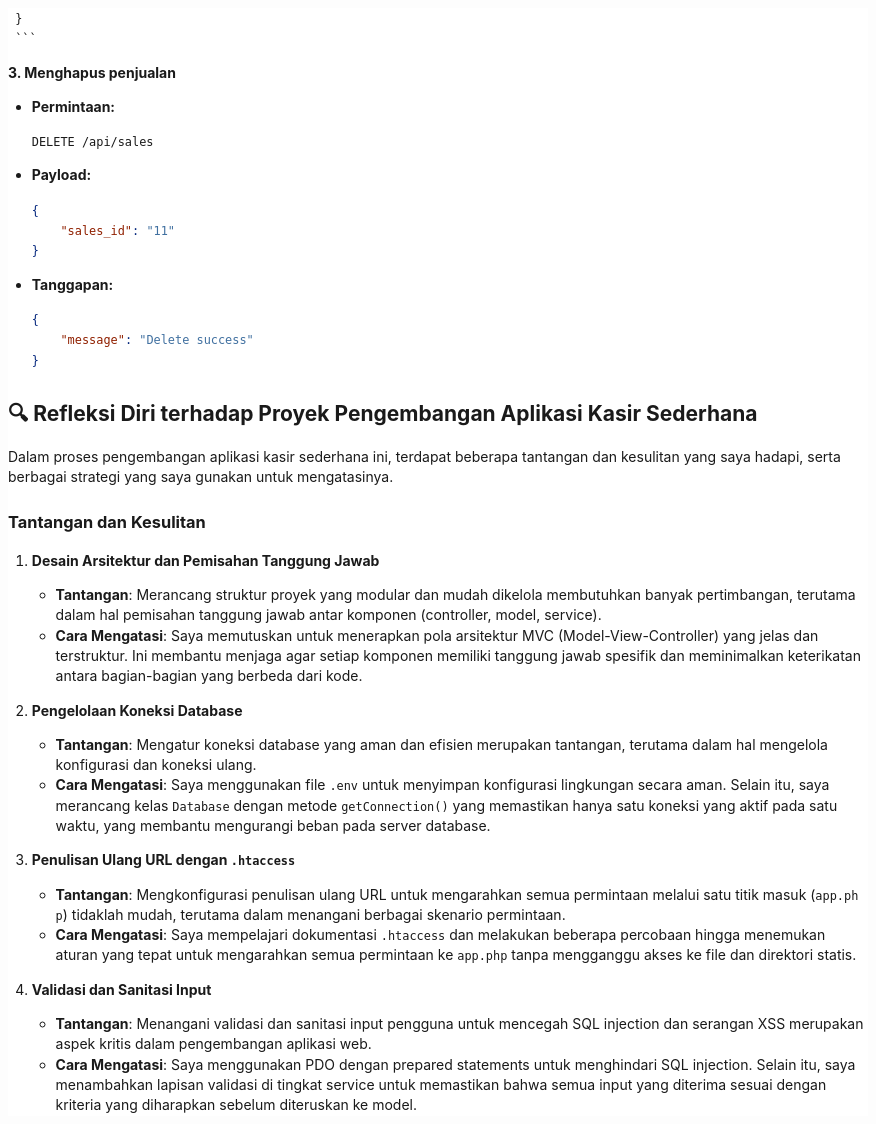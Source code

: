      }
     ```

**3. Menghapus penjualan**
   - **Permintaan:**
     ```
     DELETE /api/sales
     ```
   - **Payload:**
     ```json
     {
         "sales_id": "11"
     }
     ```
   - **Tanggapan:**
     ```json
     {
         "message": "Delete success"
     }
     ```

## 🔍 Refleksi Diri terhadap Proyek Pengembangan Aplikasi Kasir Sederhana

Dalam proses pengembangan aplikasi kasir sederhana ini, terdapat beberapa tantangan dan kesulitan yang saya hadapi, serta berbagai strategi yang saya gunakan untuk mengatasinya.

### Tantangan dan Kesulitan

1. **Desain Arsitektur dan Pemisahan Tanggung Jawab**
   - **Tantangan**: Merancang struktur proyek yang modular dan mudah dikelola membutuhkan banyak pertimbangan, terutama dalam hal pemisahan tanggung jawab antar komponen (controller, model, service).
   - **Cara Mengatasi**: Saya memutuskan untuk menerapkan pola arsitektur MVC (Model-View-Controller) yang jelas dan terstruktur. Ini membantu menjaga agar setiap komponen memiliki tanggung jawab spesifik dan meminimalkan keterikatan antara bagian-bagian yang berbeda dari kode.

2. **Pengelolaan Koneksi Database**
   - **Tantangan**: Mengatur koneksi database yang aman dan efisien merupakan tantangan, terutama dalam hal mengelola konfigurasi dan koneksi ulang.
   - **Cara Mengatasi**: Saya menggunakan file `.env` untuk menyimpan konfigurasi lingkungan secara aman. Selain itu, saya merancang kelas `Database` dengan metode `getConnection()` yang memastikan hanya satu koneksi yang aktif pada satu waktu, yang membantu mengurangi beban pada server database.

3. **Penulisan Ulang URL dengan `.htaccess`**
   - **Tantangan**: Mengkonfigurasi penulisan ulang URL untuk mengarahkan semua permintaan melalui satu titik masuk (`app.php`) tidaklah mudah, terutama dalam menangani berbagai skenario permintaan.
   - **Cara Mengatasi**: Saya mempelajari dokumentasi `.htaccess` dan melakukan beberapa percobaan hingga menemukan aturan yang tepat untuk mengarahkan semua permintaan ke `app.php` tanpa mengganggu akses ke file dan direktori statis.

4. **Validasi dan Sanitasi Input**
   - **Tantangan**: Menangani validasi dan sanitasi input pengguna untuk mencegah SQL injection dan serangan XSS merupakan aspek kritis dalam pengembangan aplikasi web.
   - **Cara Mengatasi**: Saya menggunakan PDO dengan prepared statements untuk menghindari SQL injection. Selain itu, saya menambahkan lapisan validasi di tingkat service untuk memastikan bahwa semua input yang diterima sesuai dengan kriteria yang diharapkan sebelum diteruskan ke model.
